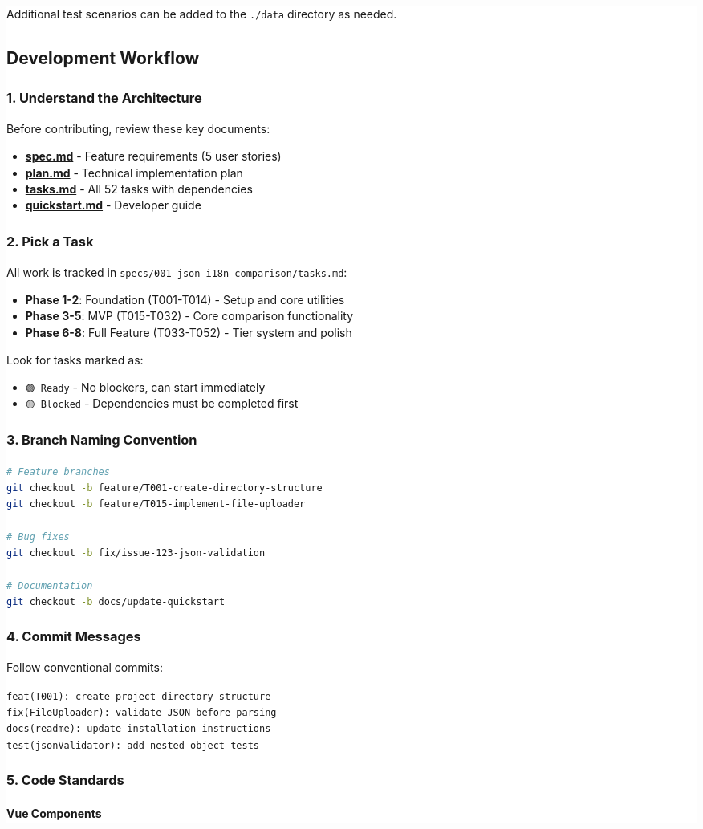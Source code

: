 Additional test scenarios can be added to the `./data` directory as needed.

## Development Workflow

### 1. Understand the Architecture

Before contributing, review these key documents:

- **[spec.md](specs/001-json-i18n-comparison/spec.md)** - Feature requirements (5 user stories)
- **[plan.md](specs/001-json-i18n-comparison/plan.md)** - Technical implementation plan
- **[tasks.md](specs/001-json-i18n-comparison/tasks.md)** - All 52 tasks with dependencies
- **[quickstart.md](specs/001-json-i18n-comparison/quickstart.md)** - Developer guide

### 2. Pick a Task

All work is tracked in `specs/001-json-i18n-comparison/tasks.md`:

- **Phase 1-2**: Foundation (T001-T014) - Setup and core utilities
- **Phase 3-5**: MVP (T015-T032) - Core comparison functionality
- **Phase 6-8**: Full Feature (T033-T052) - Tier system and polish

Look for tasks marked as:

- `🟢 Ready` - No blockers, can start immediately
- `🟡 Blocked` - Dependencies must be completed first

### 3. Branch Naming Convention

```bash
# Feature branches
git checkout -b feature/T001-create-directory-structure
git checkout -b feature/T015-implement-file-uploader

# Bug fixes
git checkout -b fix/issue-123-json-validation

# Documentation
git checkout -b docs/update-quickstart
```

### 4. Commit Messages

Follow conventional commits:

```
feat(T001): create project directory structure
fix(FileUploader): validate JSON before parsing
docs(readme): update installation instructions
test(jsonValidator): add nested object tests
```

### 5. Code Standards

#### Vue Components

